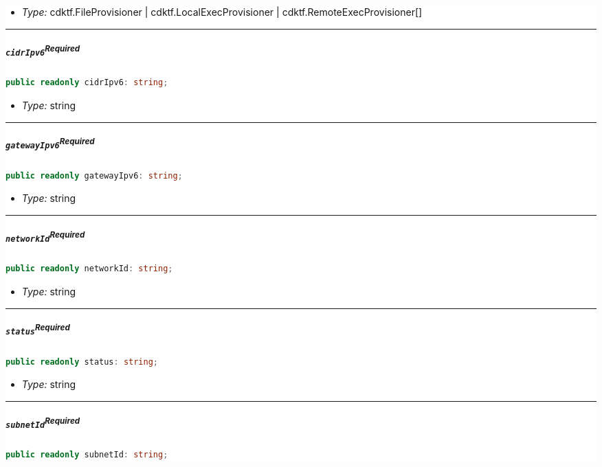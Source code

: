 - *Type:* cdktf.FileProvisioner | cdktf.LocalExecProvisioner | cdktf.RemoteExecProvisioner[]

---

##### `cidrIpv6`<sup>Required</sup> <a name="cidrIpv6" id="@cdktf/provider-opentelekomcloud.vpcSubnetV1.VpcSubnetV1.property.cidrIpv6"></a>

```typescript
public readonly cidrIpv6: string;
```

- *Type:* string

---

##### `gatewayIpv6`<sup>Required</sup> <a name="gatewayIpv6" id="@cdktf/provider-opentelekomcloud.vpcSubnetV1.VpcSubnetV1.property.gatewayIpv6"></a>

```typescript
public readonly gatewayIpv6: string;
```

- *Type:* string

---

##### `networkId`<sup>Required</sup> <a name="networkId" id="@cdktf/provider-opentelekomcloud.vpcSubnetV1.VpcSubnetV1.property.networkId"></a>

```typescript
public readonly networkId: string;
```

- *Type:* string

---

##### `status`<sup>Required</sup> <a name="status" id="@cdktf/provider-opentelekomcloud.vpcSubnetV1.VpcSubnetV1.property.status"></a>

```typescript
public readonly status: string;
```

- *Type:* string

---

##### `subnetId`<sup>Required</sup> <a name="subnetId" id="@cdktf/provider-opentelekomcloud.vpcSubnetV1.VpcSubnetV1.property.subnetId"></a>

```typescript
public readonly subnetId: string;
```
